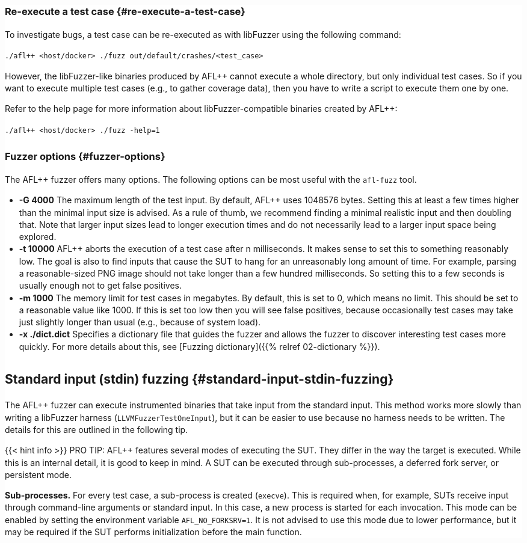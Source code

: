 ### Re-execute a test case {#re-execute-a-test-case}

To investigate bugs, a test case can be re-executed as with libFuzzer using the following command:


```shell
./afl++ <host/docker> ./fuzz out/default/crashes/<test_case>
```


However, the libFuzzer-like binaries produced by AFL++ cannot execute a whole directory, but only individual test cases. So if you want to execute multiple test cases (e.g., to gather coverage data), then you have to write a script to execute them one by one.  

Refer to the help page for more information about libFuzzer-compatible binaries created by AFL++:

```shell
./afl++ <host/docker> ./fuzz -help=1
```

### Fuzzer options {#fuzzer-options}

The AFL++ fuzzer offers many options. The following options can be most useful with the `afl-fuzz` tool.

* **-G 4000** The maximum length of the test input. By default, AFL++ uses 1048576 bytes. Setting this at least a few times higher than the minimal input size is advised. As a rule of thumb, we recommend finding a minimal realistic input and then doubling that. Note that larger input sizes lead to longer execution times and do not necessarily lead to a larger input space being explored.
* **-t 10000** AFL++ aborts the execution of a test case after n milliseconds. It makes sense to set this to something reasonably low. The goal is also to find inputs that cause the SUT to hang for an unreasonably long amount of time. For example, parsing a reasonable-sized PNG image should not take longer than a few hundred milliseconds. So setting this to a few seconds is usually enough not to get false positives. 
* **-m 1000** The memory limit for test cases in megabytes. By default, this is set to 0, which means no limit. This should be set to a reasonable value like 1000. If this is set too low then you will see false positives, because occasionally test cases may take just slightly longer than usual (e.g., because of system load).
* **-x ./dict.dict** Specifies a dictionary file that guides the fuzzer and allows the fuzzer to discover interesting test cases more quickly. For more details about this, see [Fuzzing dictionary]({{% relref 02-dictionary %}}).

## Standard input (stdin) fuzzing {#standard-input-stdin-fuzzing}

The AFL++ fuzzer can execute instrumented binaries that take input from the standard input. This method works more slowly than writing a libFuzzer harness (`LLVMFuzzerTestOneInput`), but it can be easier to use because no harness needs to be written. The details for this are outlined in the following tip.

{{< hint info >}}
PRO TIP: AFL++ features several modes of executing the SUT. They differ in the way the target is executed. While this is an internal detail, it is good to keep in mind. A SUT can be executed through sub-processes, a deferred fork server, or persistent mode.

**Sub-processes.** For every test case, a sub-process is created (`execve`). This is required when, for example, SUTs receive input through command-line arguments or standard input. In this case, a new process is started for each invocation. This mode can be enabled by setting the environment variable `AFL_NO_FORKSRV=1`. It is not advised to use this mode due to lower performance, but it may be required if the SUT performs initialization before the main function.
